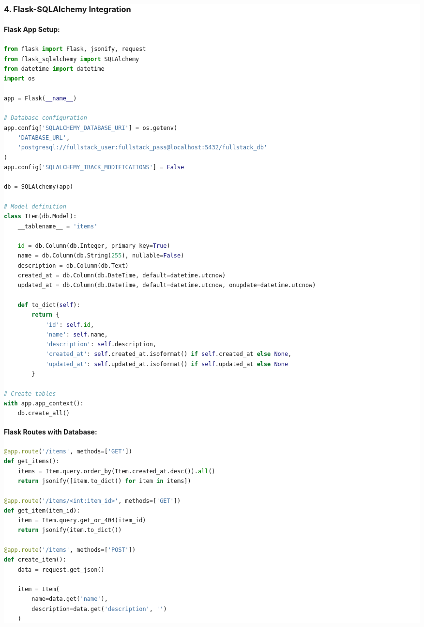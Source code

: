 ### 4. Flask-SQLAlchemy Integration

#### Flask App Setup:
```python
from flask import Flask, jsonify, request
from flask_sqlalchemy import SQLAlchemy
from datetime import datetime
import os

app = Flask(__name__)

# Database configuration
app.config['SQLALCHEMY_DATABASE_URI'] = os.getenv(
    'DATABASE_URL', 
    'postgresql://fullstack_user:fullstack_pass@localhost:5432/fullstack_db'
)
app.config['SQLALCHEMY_TRACK_MODIFICATIONS'] = False

db = SQLAlchemy(app)

# Model definition
class Item(db.Model):
    __tablename__ = 'items'
    
    id = db.Column(db.Integer, primary_key=True)
    name = db.Column(db.String(255), nullable=False)
    description = db.Column(db.Text)
    created_at = db.Column(db.DateTime, default=datetime.utcnow)
    updated_at = db.Column(db.DateTime, default=datetime.utcnow, onupdate=datetime.utcnow)
    
    def to_dict(self):
        return {
            'id': self.id,
            'name': self.name,
            'description': self.description,
            'created_at': self.created_at.isoformat() if self.created_at else None,
            'updated_at': self.updated_at.isoformat() if self.updated_at else None
        }

# Create tables
with app.app_context():
    db.create_all()
```

#### Flask Routes with Database:
```python
@app.route('/items', methods=['GET'])
def get_items():
    items = Item.query.order_by(Item.created_at.desc()).all()
    return jsonify([item.to_dict() for item in items])

@app.route('/items/<int:item_id>', methods=['GET'])
def get_item(item_id):
    item = Item.query.get_or_404(item_id)
    return jsonify(item.to_dict())

@app.route('/items', methods=['POST'])
def create_item():
    data = request.get_json()
    
    item = Item(
        name=data.get('name'),
        description=data.get('description', '')
    )
```